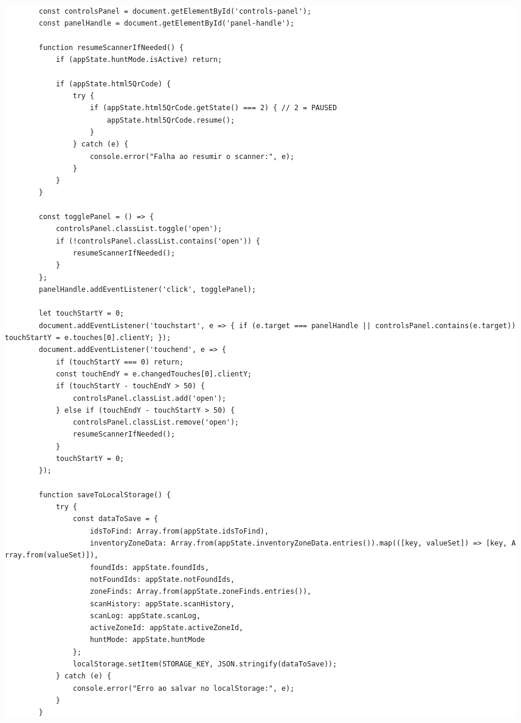             const controlsPanel = document.getElementById('controls-panel');
            const panelHandle = document.getElementById('panel-handle');

            function resumeScannerIfNeeded() {
                if (appState.huntMode.isActive) return;

                if (appState.html5QrCode) {
                    try {
                        if (appState.html5QrCode.getState() === 2) { // 2 = PAUSED
                            appState.html5QrCode.resume();
                        }
                    } catch (e) {
                        console.error("Falha ao resumir o scanner:", e);
                    }
                }
            }

            const togglePanel = () => {
                controlsPanel.classList.toggle('open');
                if (!controlsPanel.classList.contains('open')) {
                    resumeScannerIfNeeded();
                }
            };
            panelHandle.addEventListener('click', togglePanel);

            let touchStartY = 0;
            document.addEventListener('touchstart', e => { if (e.target === panelHandle || controlsPanel.contains(e.target)) touchStartY = e.touches[0].clientY; });
            document.addEventListener('touchend', e => {
                if (touchStartY === 0) return;
                const touchEndY = e.changedTouches[0].clientY;
                if (touchStartY - touchEndY > 50) {
                    controlsPanel.classList.add('open');
                } else if (touchEndY - touchStartY > 50) {
                    controlsPanel.classList.remove('open');
                    resumeScannerIfNeeded();
                }
                touchStartY = 0;
            });

            function saveToLocalStorage() {
                try {
                    const dataToSave = {
                        idsToFind: Array.from(appState.idsToFind),
                        inventoryZoneData: Array.from(appState.inventoryZoneData.entries()).map(([key, valueSet]) => [key, Array.from(valueSet)]),
                        foundIds: appState.foundIds,
                        notFoundIds: appState.notFoundIds,
                        zoneFinds: Array.from(appState.zoneFinds.entries()),
                        scanHistory: appState.scanHistory,
                        scanLog: appState.scanLog,
                        activeZoneId: appState.activeZoneId,
                        huntMode: appState.huntMode
                    };
                    localStorage.setItem(STORAGE_KEY, JSON.stringify(dataToSave));
                } catch (e) {
                    console.error("Erro ao salvar no localStorage:", e);
                }
            }
